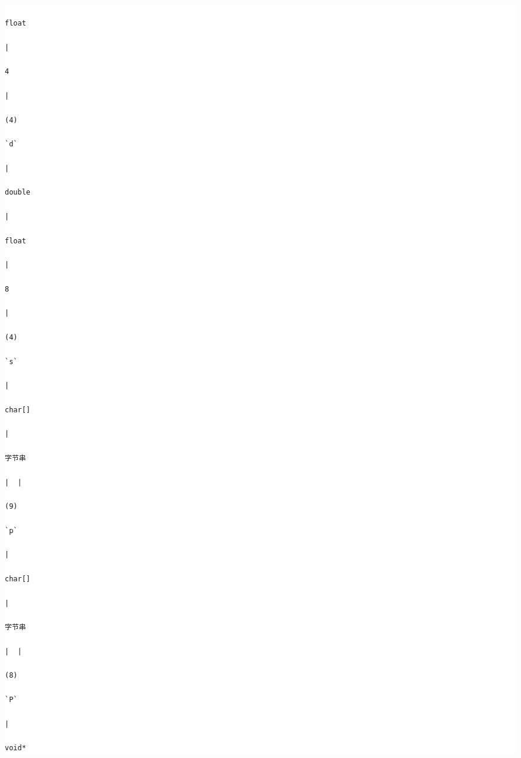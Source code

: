~~~

float

|

4

|

(4)  
  
`d`

|

double

|

float

|

8

|

(4)  
  
`s`

|

char[]

|

字节串

|  |

(9)  
  
`p`

|

char[]

|

字节串

|  |

(8)  
  
`P`

|

void*

~~~